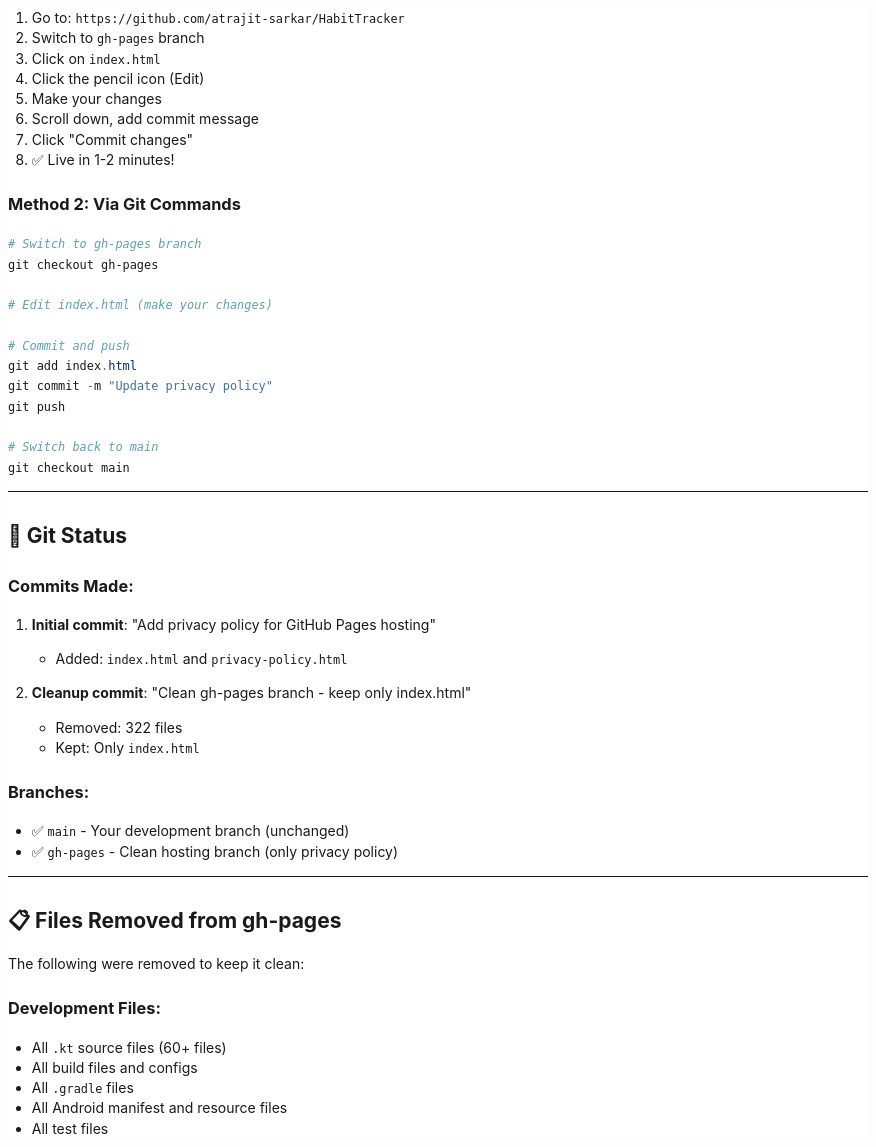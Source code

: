 1. Go to: `https://github.com/atrajit-sarkar/HabitTracker`
2. Switch to `gh-pages` branch
3. Click on `index.html`
4. Click the pencil icon (Edit)
5. Make your changes
6. Scroll down, add commit message
7. Click "Commit changes"
8. ✅ Live in 1-2 minutes!

### Method 2: Via Git Commands

```powershell
# Switch to gh-pages branch
git checkout gh-pages

# Edit index.html (make your changes)

# Commit and push
git add index.html
git commit -m "Update privacy policy"
git push

# Switch back to main
git checkout main
```

---

## 🚀 Git Status

### Commits Made:
1. **Initial commit**: "Add privacy policy for GitHub Pages hosting"
   - Added: `index.html` and `privacy-policy.html`
   
2. **Cleanup commit**: "Clean gh-pages branch - keep only index.html"
   - Removed: 322 files
   - Kept: Only `index.html`

### Branches:
- ✅ `main` - Your development branch (unchanged)
- ✅ `gh-pages` - Clean hosting branch (only privacy policy)

---

## 📋 Files Removed from gh-pages

The following were removed to keep it clean:

### Development Files:
- All `.kt` source files (60+ files)
- All build files and configs
- All `.gradle` files
- All Android manifest and resource files
- All test files
